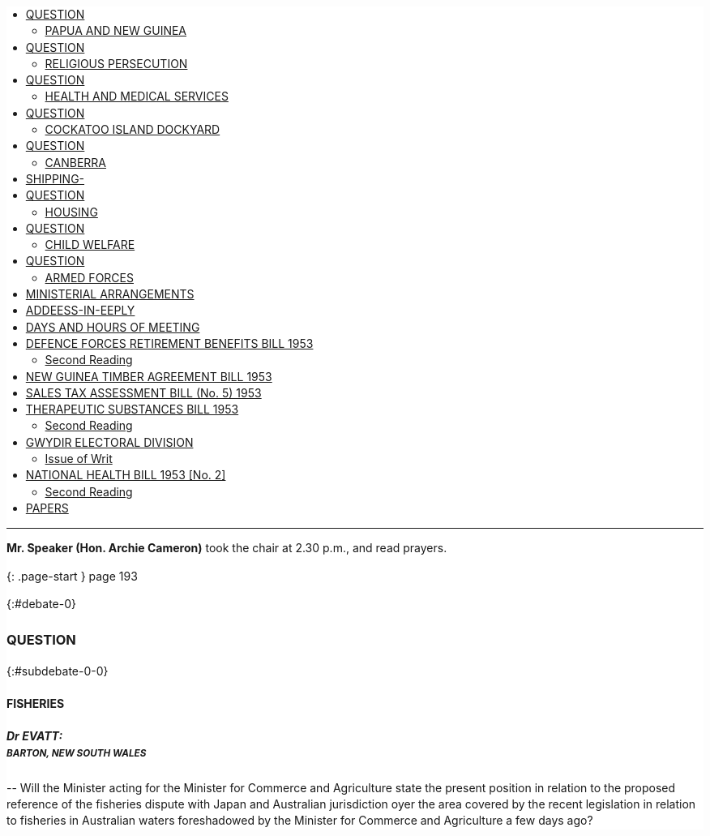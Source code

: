 * [QUESTION](#debate-10)
    * [PAPUA AND NEW GUINEA](#subdebate-10-0)
* [QUESTION](#debate-11)
    * [RELIGIOUS PERSECUTION](#subdebate-11-0)
* [QUESTION](#debate-12)
    * [HEALTH AND MEDICAL SERVICES](#subdebate-12-0)
* [QUESTION](#debate-13)
    * [COCKATOO ISLAND DOCKYARD](#subdebate-13-0)
* [QUESTION](#debate-14)
    * [CANBERRA](#subdebate-14-0)
* [SHIPPING-](#debate-15)
* [QUESTION](#debate-16)
    * [HOUSING](#subdebate-16-0)
* [QUESTION](#debate-17)
    * [CHILD WELFARE](#subdebate-17-0)
* [QUESTION](#debate-18)
    * [ARMED FORCES](#subdebate-18-0)
* [MINISTERIAL ARRANGEMENTS](#debate-19)
* [ADDEESS-IN-EEPLY](#debate-20)
* [DAYS AND HOURS OF MEETING](#debate-21)
* [DEFENCE FORCES RETIREMENT BENEFITS BILL 1953](#debate-22)
    * [Second Reading](#subdebate-22-0)
* [NEW GUINEA TIMBER AGREEMENT BILL 1953](#debate-23)
* [SALES TAX ASSESSMENT BILL (No. 5) 1953](#debate-24)
* [THERAPEUTIC SUBSTANCES BILL 1953](#debate-25)
    * [Second Reading](#subdebate-25-0)
* [GWYDIR ELECTORAL DIVISION](#debate-26)
    * [Issue of Writ](#subdebate-26-0)
* [NATIONAL HEALTH BILL 1953 [No. 2]](#debate-27)
    * [Second Reading](#subdebate-27-0)
* [PAPERS](#debate-28)


----


 **Mr. Speaker (Hon. Archie Cameron)** took the chair at 2.30 p.m., and read prayers. 

{: .page-start }
page 193

{:#debate-0}
### QUESTION

{:#subdebate-0-0}
#### FISHERIES

##### Dr EVATT:<br><small class="text-muted">BARTON, NEW SOUTH WALES</small>

-- Will the Minister acting for the Minister for Commerce and Agriculture state the present position in relation to the proposed reference of the fisheries dispute with Japan and Australian jurisdiction oyer the area covered by the recent legislation in relation to fisheries in Australian waters foreshadowed by the Minister for Commerce and Agriculture a few days ago? 
